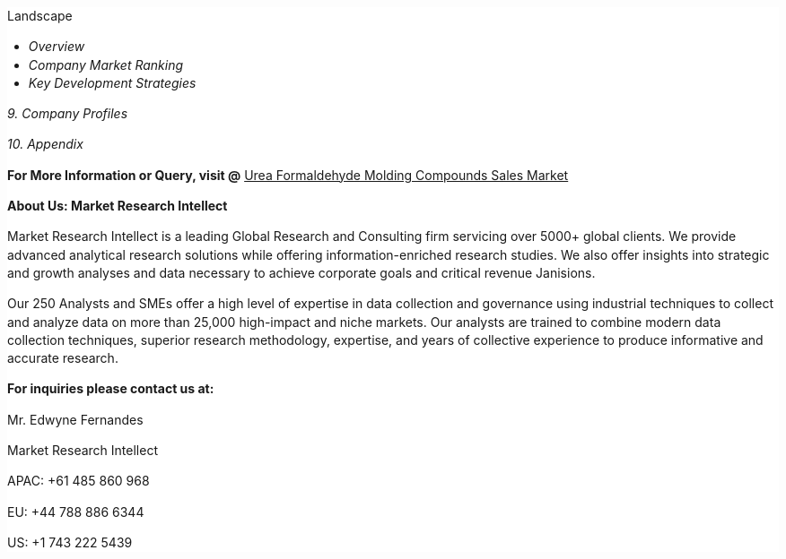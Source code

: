 Landscape</span></em></p><ul><li><em><span class="">Overview</span></em></li><li><em><span class="">Company Market Ranking</span></em></li><li><em><span class="">Key Development Strategies</span></em></li></ul><p><em><span class="font-[700]">9. Company Profiles</span></em></p><p><em><span class="font-[700]">10. Appendix</span></em></p><p><span class="font-[700]"><strong>For More Information or Query, visit&nbsp;@</strong>&nbsp;</span><span class="font-[700]"><a href="https://www.marketresearchintellect.com/product/global-urea-formaldehyde-molding-compounds-sales-market/?utm_source=Linkedin&utm_medium=838" target="_blank" data-tracking-control-name="article-ssr-frontend-pulse_little-text-block" data-tracking-will-navigate="" data-test-link="">Urea Formaldehyde Molding Compounds Sales Market</a></span></p><p><strong><span class="font-[700]">About Us: Market Research Intellect</span></strong></p><p><span class="">Market Research Intellect is a leading Global Research and Consulting firm servicing over 5000+ global clients. We provide advanced analytical research solutions while offering information-enriched research studies.&nbsp;</span>We also offer insights into strategic and growth analyses and data necessary to achieve corporate goals and critical revenue Janisions.</p><p><span class="">Our 250 Analysts and SMEs offer a high level of expertise in data collection and governance using industrial techniques to collect and analyze data on more than 25,000 high-impact and niche markets. Our analysts are trained to combine modern data collection techniques, superior research methodology, expertise, and years of collective experience to produce informative and accurate research.</span></p><p><strong>For inquiries please contact us at:</strong></p><p>Mr. Edwyne Fernandes</p><p>Market Research Intellect</p><p>APAC: +61 485 860 968</p><p>EU: +44 788 886 6344</p><p>US: +1 743 222 5439</p>
